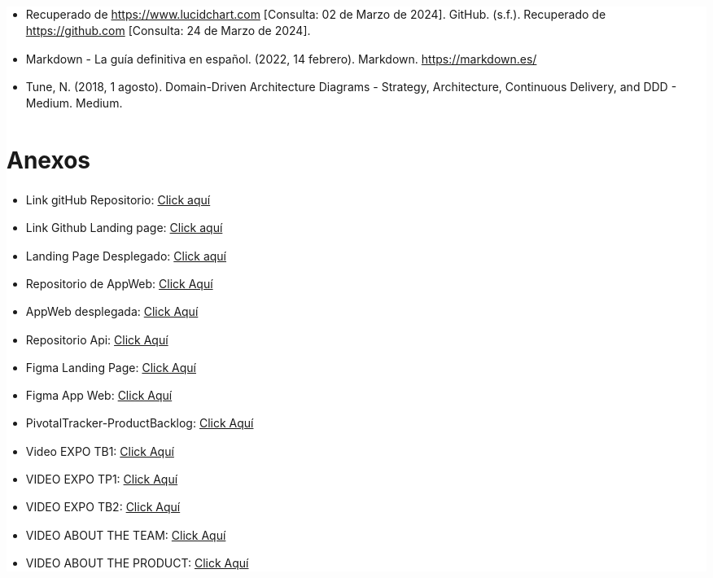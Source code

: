 - Recuperado de https://www.lucidchart.com [Consulta: 02 de Marzo de 2024].
GitHub. (s.f.). Recuperado de https://github.com [Consulta: 24 de Marzo de 2024].

- Markdown - La guía definitiva en español. (2022, 14 febrero). Markdown. https://markdown.es/ 

- Tune, N. (2018, 1 agosto). Domain-Driven Architecture Diagrams - Strategy, Architecture, Continuous Delivery, and DDD - Medium. Medium. 


# Anexos
- Link gitHub Repositorio: [Click aquí](https://github.com/upc-OpenSource-BicasTeam/upc-OpenSource-BicasTeam-Report.git) 

- Link Github Landing page: [Click aquí](https://github.com/upc-OpenSource-BicasTeam/upc-opensource-bicasteam-landingpage.github.io.git)

- Landing Page Desplegado: [Click aquí](<https://upc-opensource-bicasteam.github.io/upc-opensource-bicasteam-landingpage.github.io/>)

- Repositorio de AppWeb: [Click Aquí](https://github.com/upc-OpenSource-BicasTeam/upc-OpenSource-BicasTeam-AppWeb.git)

- AppWeb desplegada: [Click Aquí](https://upc-opensource-bicasteam.github.io/upc-OpenSource-BicasTeam-AppWeb/login)

- Repositorio Api: [Click Aquí](<https://github.com/upc-OpenSource-BicasTeam/upc-OpenSource-BicasTeam-api.git>)


- Figma Landing Page: [Click Aquí](https://www.figma.com/file/gu0SdYkebsOKLB8p5YvOzL/BicasTeam-OpenSource?type=design&node-id=0%3A1&mode=design&t=nmvBnCRmQ5e71hnB-1)

- Figma App Web: [Click Aquí](https://www.figma.com/file/UznJufoIMBwWow9ny8cXO5/Web-Application_BicasTeam?type=design&node-id=126%3A98&mode=design&t=QAcsG0V5XHFwF6rg-1)

- PivotalTracker-ProductBacklog: [Click Aquí](https://www.pivotaltracker.com/projects/2700650)

- Video EXPO TB1: [Click Aquí](https://upcedupe-my.sharepoint.com/:v:/g/personal/u202116207_upc_edu_pe/EZ6Kt73cpO5PirOijCVKSVQBhQg6HxCrW25xdp_jKfMJIQ?nav=eyJyZWZlcnJhbEluZm8iOnsicmVmZXJyYWxBcHAiOiJTdHJlYW1XZWJBcHAiLCJyZWZlcnJhbFZpZXciOiJTaGFyZURpYWxvZy1MaW5rIiwicmVmZXJyYWxBcHBQbGF0Zm9ybSI6IldlYiIsInJlZmVycmFsTW9kZSI6InZpZXcifX0%3D&e=B8NpyQ)

- VIDEO EXPO TP1: [Click Aquí](https://upcedupe-my.sharepoint.com/:v:/g/personal/u202116207_upc_edu_pe/EfaLmMLckx1Kq_ZuYNLlGUABYdZCjkFYCZa6iPgSWQVWKg?e=nfmfOf&nav=eyJyZWZlcnJhbEluZm8iOnsicmVmZXJyYWxBcHAiOiJTdHJlYW1XZWJBcHAiLCJyZWZlcnJhbFZpZXciOiJTaGFyZURpYWxvZy1MaW5rIiwicmVmZXJyYWxBcHBQbGF0Zm9ybSI6IldlYiIsInJlZmVycmFsTW9kZSI6InZpZXcifX0%3D)

- VIDEO EXPO TB2: [Click Aquí](<https://upcedupe-my.sharepoint.com/:v:/g/personal/u202116207_upc_edu_pe/EaEeMCxVb8hJvexNjeGlaMwBSEGAn7hs-3n_N0ktuo-S9Q?e=WDP9m7&nav=eyJyZWZlcnJhbEluZm8iOnsicmVmZXJyYWxBcHAiOiJTdHJlYW1XZWJBcHAiLCJyZWZlcnJhbFZpZXciOiJTaGFyZURpYWxvZy1MaW5rIiwicmVmZXJyYWxBcHBQbGF0Zm9ybSI6IldlYiIsInJlZmVycmFsTW9kZSI6InZpZXcifX0%3D>)

- VIDEO ABOUT THE TEAM: [Click Aquí](<https://upcedupe-my.sharepoint.com/:v:/g/personal/u202116207_upc_edu_pe/ERrz6FQtUw9Hg2-ek2OGb9sBx2pDGc9M3oa8XNDSkrA_2Q?e=O5fwdd&nav=eyJyZWZlcnJhbEluZm8iOnsicmVmZXJyYWxBcHAiOiJTdHJlYW1XZWJBcHAiLCJyZWZlcnJhbFZpZXciOiJTaGFyZURpYWxvZy1MaW5rIiwicmVmZXJyYWxBcHBQbGF0Zm9ybSI6IldlYiIsInJlZmVycmFsTW9kZSI6InZpZXcifX0%3D>)

- VIDEO ABOUT THE PRODUCT: [Click Aquí](<https://upcedupe-my.sharepoint.com/:v:/g/personal/u202116207_upc_edu_pe/EVzNfjl7ZRtAvgrVtGxeeSEB24lFo7SCNzRMpCjNjY7bRg?nav=eyJyZWZlcnJhbEluZm8iOnsicmVmZXJyYWxBcHAiOiJTdHJlYW1XZWJBcHAiLCJyZWZlcnJhbFZpZXciOiJTaGFyZURpYWxvZy1MaW5rIiwicmVmZXJyYWxBcHBQbGF0Zm9ybSI6IldlYiIsInJlZmVycmFsTW9kZSI6InZpZXcifX0%3D&e=sBmRa5>)

